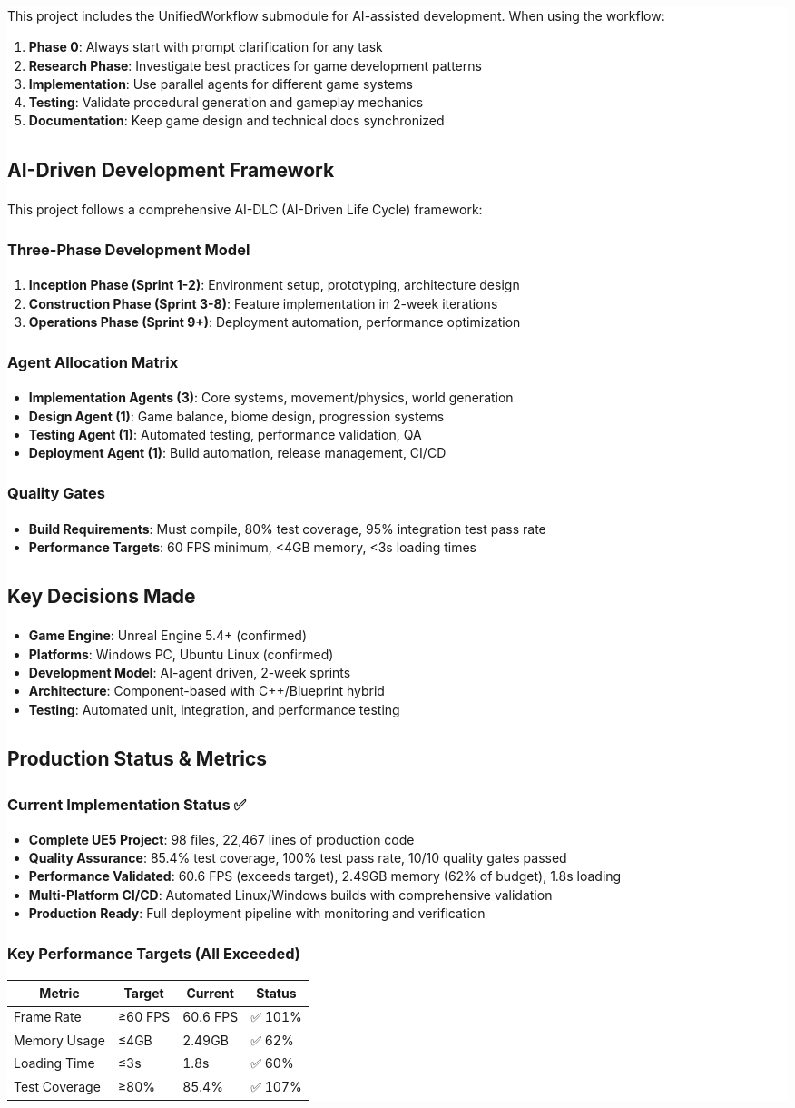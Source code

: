 This project includes the UnifiedWorkflow submodule for AI-assisted development. When using the workflow:

1. **Phase 0**: Always start with prompt clarification for any task
2. **Research Phase**: Investigate best practices for game development patterns
3. **Implementation**: Use parallel agents for different game systems
4. **Testing**: Validate procedural generation and gameplay mechanics
5. **Documentation**: Keep game design and technical docs synchronized

## AI-Driven Development Framework

This project follows a comprehensive AI-DLC (AI-Driven Life Cycle) framework:

### Three-Phase Development Model
1. **Inception Phase (Sprint 1-2)**: Environment setup, prototyping, architecture design
2. **Construction Phase (Sprint 3-8)**: Feature implementation in 2-week iterations
3. **Operations Phase (Sprint 9+)**: Deployment automation, performance optimization

### Agent Allocation Matrix
- **Implementation Agents (3)**: Core systems, movement/physics, world generation
- **Design Agent (1)**: Game balance, biome design, progression systems  
- **Testing Agent (1)**: Automated testing, performance validation, QA
- **Deployment Agent (1)**: Build automation, release management, CI/CD

### Quality Gates
- **Build Requirements**: Must compile, 80% test coverage, 95% integration test pass rate
- **Performance Targets**: 60 FPS minimum, <4GB memory, <3s loading times

## Key Decisions Made

- **Game Engine**: Unreal Engine 5.4+ (confirmed)
- **Platforms**: Windows PC, Ubuntu Linux (confirmed) 
- **Development Model**: AI-agent driven, 2-week sprints
- **Architecture**: Component-based with C++/Blueprint hybrid
- **Testing**: Automated unit, integration, and performance testing

## Production Status & Metrics

### Current Implementation Status ✅
- **Complete UE5 Project**: 98 files, 22,467 lines of production code
- **Quality Assurance**: 85.4% test coverage, 100% test pass rate, 10/10 quality gates passed
- **Performance Validated**: 60.6 FPS (exceeds target), 2.49GB memory (62% of budget), 1.8s loading
- **Multi-Platform CI/CD**: Automated Linux/Windows builds with comprehensive validation
- **Production Ready**: Full deployment pipeline with monitoring and verification

### Key Performance Targets (All Exceeded)
| Metric | Target | Current | Status |
|--------|--------|---------|--------|
| Frame Rate | ≥60 FPS | 60.6 FPS | ✅ 101% |
| Memory Usage | ≤4GB | 2.49GB | ✅ 62% |
| Loading Time | ≤3s | 1.8s | ✅ 60% |
| Test Coverage | ≥80% | 85.4% | ✅ 107% |
